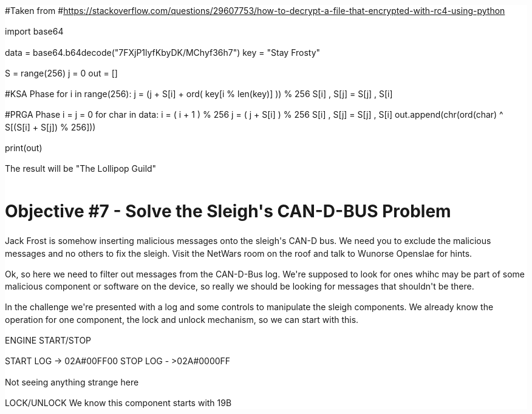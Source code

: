 #Taken from
#https://stackoverflow.com/questions/29607753/how-to-decrypt-a-file-that-encrypted-with-rc4-using-python

import base64

data = base64.b64decode("7FXjP1lyfKbyDK/MChyf36h7")
key = "Stay Frosty"

S = range(256)
j = 0
out = []

#KSA Phase
for i in range(256):
    j = (j + S[i] + ord( key[i % len(key)] )) % 256
    S[i] , S[j] = S[j] , S[i]

#PRGA Phase
i = j = 0
for char in data:
    i = ( i + 1 ) % 256
    j = ( j + S[i] ) % 256
    S[i] , S[j] = S[j] , S[i]
    out.append(chr(ord(char) ^ S[(S[i] + S[j]) % 256]))

print(out)

The result will be "The Lollipop Guild"




# Objective #7 - Solve the Sleigh's CAN-D-BUS Problem


Jack Frost is somehow inserting malicious messages onto the sleigh's CAN-D bus. We need you to exclude the malicious messages and no others to fix the sleigh. Visit the NetWars room on the roof and talk to Wunorse Openslae for hints.

Ok, so here we need to filter out messages from the CAN-D-Bus log. We're supposed to look for ones whihc may be part of some malicious component or software on the device, so really we should be looking for messages that shouldn't be there.

In the challenge we're presented with a log and some controls to manipulate the sleigh components. We already know the operation for one component, the lock and unlock mechanism, so we can start with this.

ENGINE START/STOP 

START LOG -> 02A#00FF00
STOP LOG - >02A#0000FF

Not seeing anything strange here

LOCK/UNLOCK
We know this component starts with 19B 
